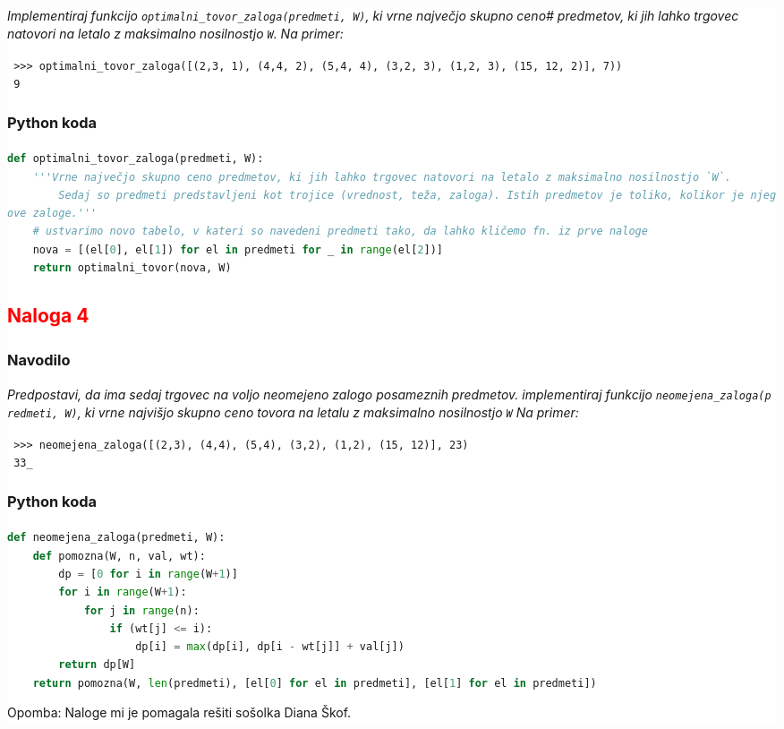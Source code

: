  _Implementiraj funkcijo `optimalni_tovor_zaloga(predmeti, W)`, ki vrne največjo skupno ceno# predmetov, ki jih lahko trgovec natovori na letalo z maksimalno nosilnostjo `W`. Na primer:_
 
     >>> optimalni_tovor_zaloga([(2,3, 1), (4,4, 2), (5,4, 4), (3,2, 3), (1,2, 3), (15, 12, 2)], 7))
     9



### __Python koda__

```py
def optimalni_tovor_zaloga(predmeti, W):
    '''Vrne največjo skupno ceno predmetov, ki jih lahko trgovec natovori na letalo z maksimalno nosilnostjo `W`.
        Sedaj so predmeti predstavljeni kot trojice (vrednost, teža, zaloga). Istih predmetov je toliko, kolikor je njegove zaloge.'''
    # ustvarimo novo tabelo, v kateri so navedeni predmeti tako, da lahko kličemo fn. iz prve naloge 
    nova = [(el[0], el[1]) for el in predmeti for _ in range(el[2])]
    return optimalni_tovor(nova, W)

```



## <span style="color: red">Naloga 4</span> 
### __Navodilo__
_Predpostavi, da ima sedaj trgovec na voljo neomejeno zalogo posameznih predmetov.
 implementiraj funkcijo `neomejena_zaloga(predmeti, W)`, ki vrne najvišjo skupno ceno tovora na letalu 
 z maksimalno nosilnostjo `W` 
 Na primer:_
 
     >>> neomejena_zaloga([(2,3), (4,4), (5,4), (3,2), (1,2), (15, 12)], 23)
     33_



### __Python koda__

```py
def neomejena_zaloga(predmeti, W):
    def pomozna(W, n, val, wt):
        dp = [0 for i in range(W+1)]
        for i in range(W+1):
            for j in range(n):
                if (wt[j] <= i):
                    dp[i] = max(dp[i], dp[i - wt[j]] + val[j])
        return dp[W]
    return pomozna(W, len(predmeti), [el[0] for el in predmeti], [el[1] for el in predmeti])
```


Opomba: Naloge mi je pomagala rešiti sošolka Diana Škof.

